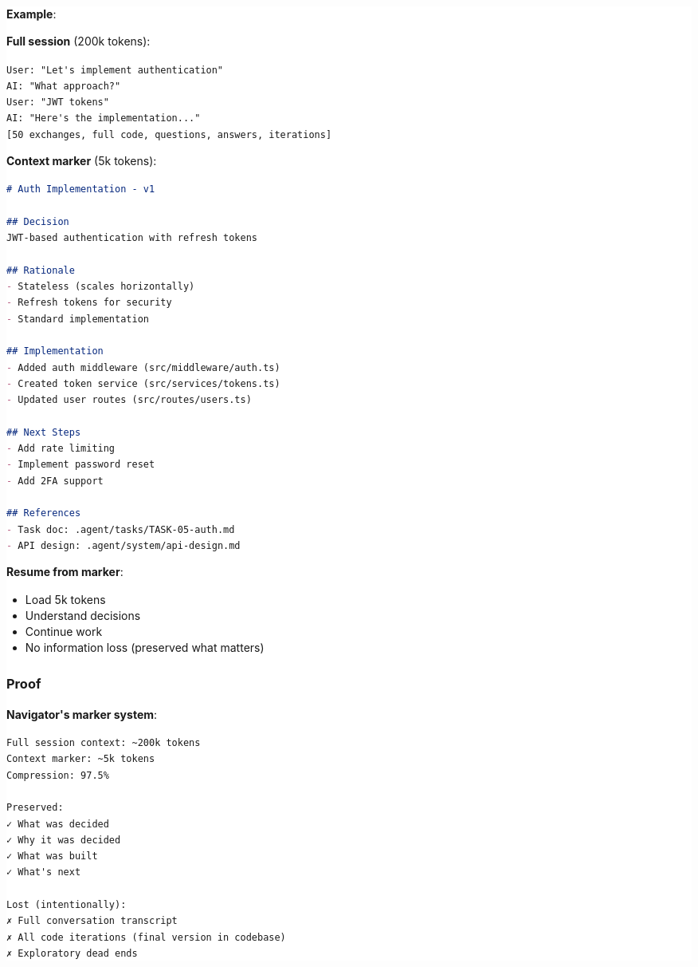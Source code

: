 **Example**:

**Full session** (200k tokens):
```
User: "Let's implement authentication"
AI: "What approach?"
User: "JWT tokens"
AI: "Here's the implementation..."
[50 exchanges, full code, questions, answers, iterations]
```

**Context marker** (5k tokens):
```markdown
# Auth Implementation - v1

## Decision
JWT-based authentication with refresh tokens

## Rationale
- Stateless (scales horizontally)
- Refresh tokens for security
- Standard implementation

## Implementation
- Added auth middleware (src/middleware/auth.ts)
- Created token service (src/services/tokens.ts)
- Updated user routes (src/routes/users.ts)

## Next Steps
- Add rate limiting
- Implement password reset
- Add 2FA support

## References
- Task doc: .agent/tasks/TASK-05-auth.md
- API design: .agent/system/api-design.md
```

**Resume from marker**:
- Load 5k tokens
- Understand decisions
- Continue work
- No information loss (preserved what matters)

### Proof

**Navigator's marker system**:
```
Full session context: ~200k tokens
Context marker: ~5k tokens
Compression: 97.5%

Preserved:
✓ What was decided
✓ Why it was decided
✓ What was built
✓ What's next

Lost (intentionally):
✗ Full conversation transcript
✗ All code iterations (final version in codebase)
✗ Exploratory dead ends
```
